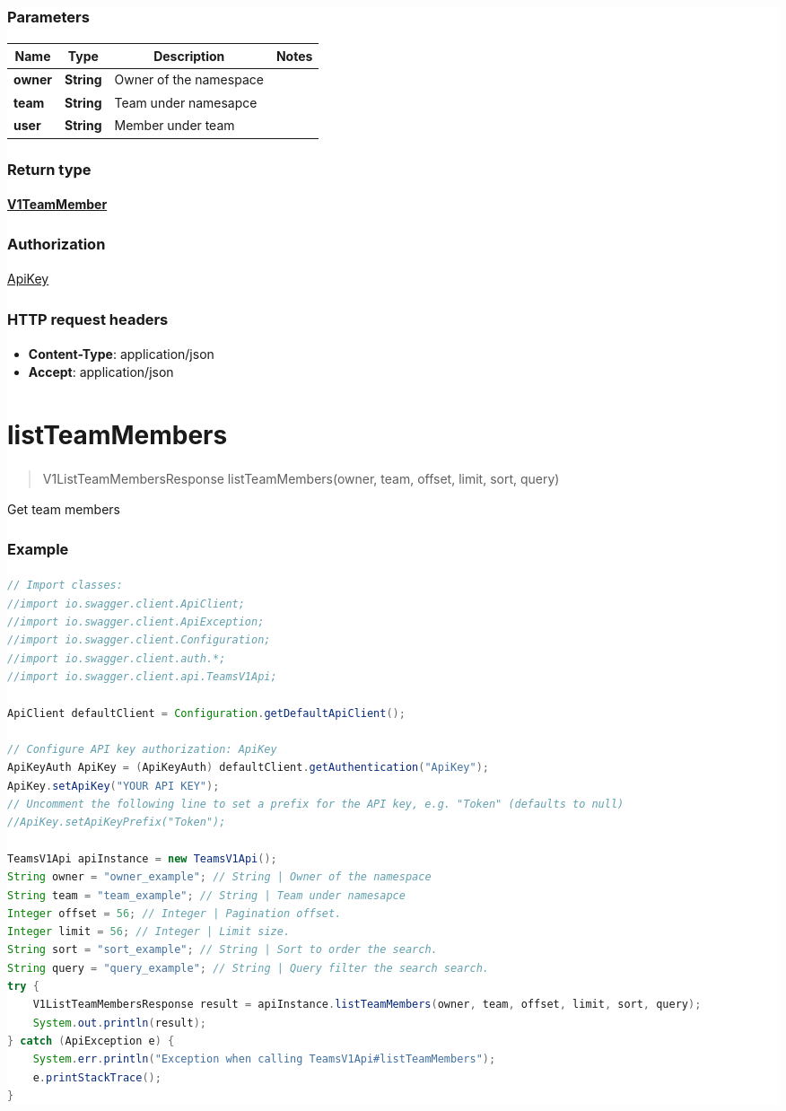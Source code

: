 ### Parameters

Name | Type | Description  | Notes
------------- | ------------- | ------------- | -------------
 **owner** | **String**| Owner of the namespace |
 **team** | **String**| Team under namesapce |
 **user** | **String**| Member under team |

### Return type

[**V1TeamMember**](V1TeamMember.md)

### Authorization

[ApiKey](../README.md#ApiKey)

### HTTP request headers

 - **Content-Type**: application/json
 - **Accept**: application/json

<a name="listTeamMembers"></a>
# **listTeamMembers**
> V1ListTeamMembersResponse listTeamMembers(owner, team, offset, limit, sort, query)

Get team members

### Example
```java
// Import classes:
//import io.swagger.client.ApiClient;
//import io.swagger.client.ApiException;
//import io.swagger.client.Configuration;
//import io.swagger.client.auth.*;
//import io.swagger.client.api.TeamsV1Api;

ApiClient defaultClient = Configuration.getDefaultApiClient();

// Configure API key authorization: ApiKey
ApiKeyAuth ApiKey = (ApiKeyAuth) defaultClient.getAuthentication("ApiKey");
ApiKey.setApiKey("YOUR API KEY");
// Uncomment the following line to set a prefix for the API key, e.g. "Token" (defaults to null)
//ApiKey.setApiKeyPrefix("Token");

TeamsV1Api apiInstance = new TeamsV1Api();
String owner = "owner_example"; // String | Owner of the namespace
String team = "team_example"; // String | Team under namesapce
Integer offset = 56; // Integer | Pagination offset.
Integer limit = 56; // Integer | Limit size.
String sort = "sort_example"; // String | Sort to order the search.
String query = "query_example"; // String | Query filter the search search.
try {
    V1ListTeamMembersResponse result = apiInstance.listTeamMembers(owner, team, offset, limit, sort, query);
    System.out.println(result);
} catch (ApiException e) {
    System.err.println("Exception when calling TeamsV1Api#listTeamMembers");
    e.printStackTrace();
}
```
